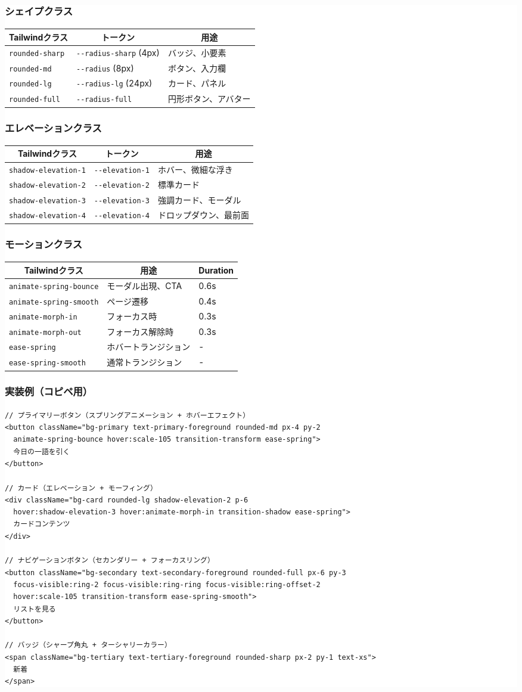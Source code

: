 ### シェイプクラス

| Tailwindクラス | トークン | 用途 |
|---------------|----------|------|
| `rounded-sharp` | `--radius-sharp` (4px) | バッジ、小要素 |
| `rounded-md` | `--radius` (8px) | ボタン、入力欄 |
| `rounded-lg` | `--radius-lg` (24px) | カード、パネル |
| `rounded-full` | `--radius-full` | 円形ボタン、アバター |

### エレベーションクラス

| Tailwindクラス | トークン | 用途 |
|---------------|----------|------|
| `shadow-elevation-1` | `--elevation-1` | ホバー、微細な浮き |
| `shadow-elevation-2` | `--elevation-2` | 標準カード |
| `shadow-elevation-3` | `--elevation-3` | 強調カード、モーダル |
| `shadow-elevation-4` | `--elevation-4` | ドロップダウン、最前面 |

### モーションクラス

| Tailwindクラス | 用途 | Duration |
|---------------|------|----------|
| `animate-spring-bounce` | モーダル出現、CTA | 0.6s |
| `animate-spring-smooth` | ページ遷移 | 0.4s |
| `animate-morph-in` | フォーカス時 | 0.3s |
| `animate-morph-out` | フォーカス解除時 | 0.3s |
| `ease-spring` | ホバートランジション | - |
| `ease-spring-smooth` | 通常トランジション | - |

### 実装例（コピペ用）

```tsx
// プライマリーボタン（スプリングアニメーション + ホバーエフェクト）
<button className="bg-primary text-primary-foreground rounded-md px-4 py-2
  animate-spring-bounce hover:scale-105 transition-transform ease-spring">
  今日の一語を引く
</button>

// カード（エレベーション + モーフィング）
<div className="bg-card rounded-lg shadow-elevation-2 p-6
  hover:shadow-elevation-3 hover:animate-morph-in transition-shadow ease-spring">
  カードコンテンツ
</div>

// ナビゲーションボタン（セカンダリー + フォーカスリング）
<button className="bg-secondary text-secondary-foreground rounded-full px-6 py-3
  focus-visible:ring-2 focus-visible:ring-ring focus-visible:ring-offset-2
  hover:scale-105 transition-transform ease-spring-smooth">
  リストを見る
</button>

// バッジ（シャープ角丸 + ターシャリーカラー）
<span className="bg-tertiary text-tertiary-foreground rounded-sharp px-2 py-1 text-xs">
  新着
</span>
```